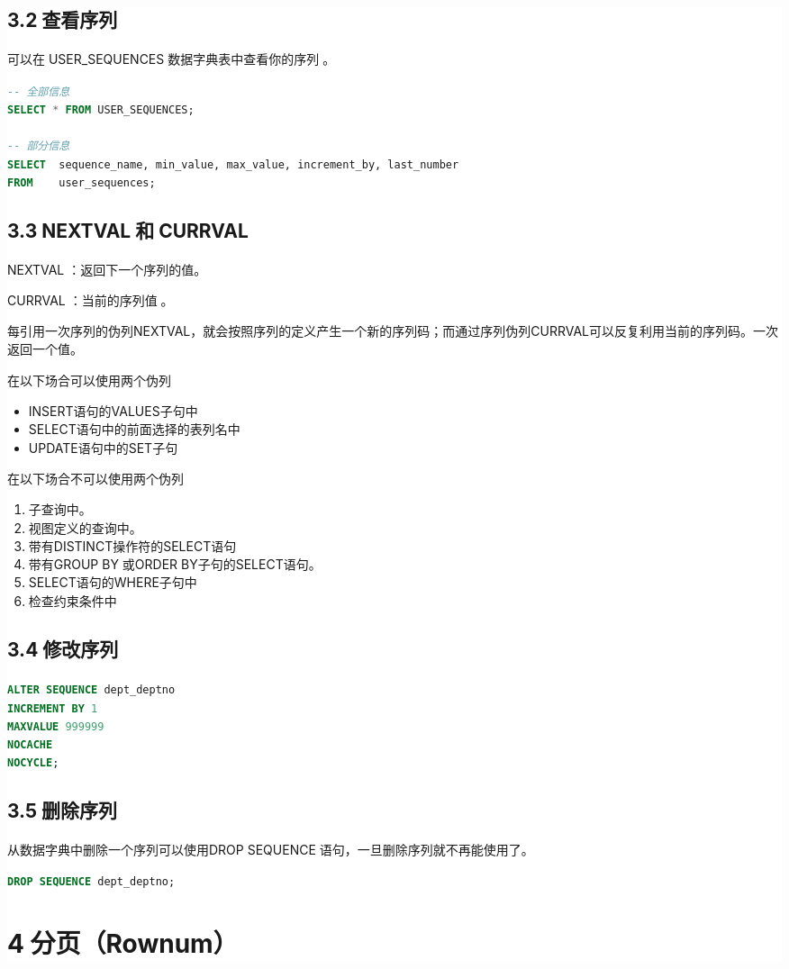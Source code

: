 ## 3.2 查看序列

可以在 USER_SEQUENCES 数据字典表中查看你的序列 。

```SQL
-- 全部信息
SELECT * FROM USER_SEQUENCES;

-- 部分信息
SELECT	sequence_name, min_value, max_value, increment_by, last_number
FROM	user_sequences;
```

## 3.3 NEXTVAL 和 CURRVAL

NEXTVAL ：返回下一个序列的值。

CURRVAL ：当前的序列值 。

​	每引用一次序列的伪列NEXTVAL，就会按照序列的定义产生一个新的序列码；而通过序列伪列CURRVAL可以反复利用当前的序列码。一次返回一个值。

在以下场合可以使用两个伪列 

- INSERT语句的VALUES子句中
- SELECT语句中的前面选择的表列名中
- UPDATE语句中的SET子句

在以下场合不可以使用两个伪列 

1. 子查询中。
2. 视图定义的查询中。
3. 带有DISTINCT操作符的SELECT语句
4. 带有GROUP BY 或ORDER BY子句的SELECT语句。
5. SELECT语句的WHERE子句中
6. 检查约束条件中

## 3.4 修改序列

```SQL
ALTER SEQUENCE dept_deptno
INCREMENT BY 1
MAXVALUE 999999
NOCACHE
NOCYCLE;
```

## 3.5 删除序列

从数据字典中删除一个序列可以使用DROP SEQUENCE 语句，一旦删除序列就不再能使用了。

```SQL
DROP SEQUENCE dept_deptno;
```

# 4 分页（Rownum）
